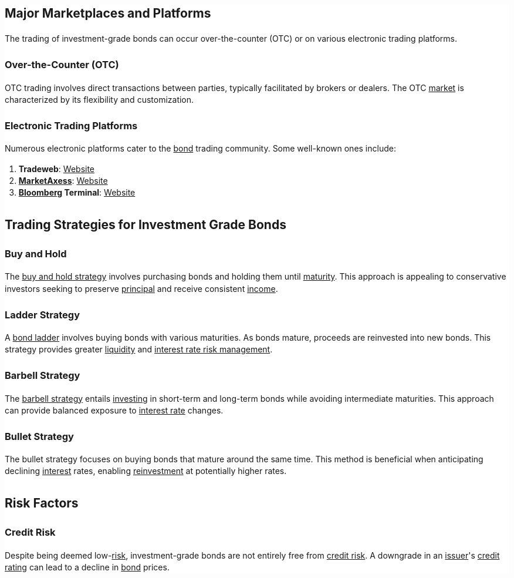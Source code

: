 ## Major Marketplaces and Platforms

The trading of investment-grade bonds can occur over-the-counter (OTC) or on various electronic trading platforms.

### Over-the-Counter (OTC)

OTC trading involves direct transactions between parties, typically facilitated by brokers or dealers. The OTC [market](../m/market.md) is characterized by its flexibility and customization.

### Electronic Trading Platforms

Numerous electronic platforms cater to the [bond](../b/bond.md) trading community. Some well-known ones include:

1. **Tradeweb**: [Website](https://www.tradeweb.com)
2. **[MarketAxess](../m/marketaxess.md)**: [Website](https://www.marketaxess.com)
3. **[Bloomberg](../b/bloomberg.md) Terminal**: [Website](https://www.bloomberg.com/professional/solution/bloomberg-terminal/)

## Trading Strategies for Investment Grade Bonds

### Buy and Hold

The [buy and hold strategy](../b/buy_and_hold_strategy.md) involves purchasing bonds and holding them until [maturity](../m/maturity.md). This approach is appealing to conservative investors seeking to preserve [principal](../p/principal.md) and receive consistent [income](../i/income.md).

### Ladder Strategy

A [bond ladder](../b/bond_ladder.md) involves buying bonds with various maturities. As bonds mature, proceeds are reinvested into new bonds. This strategy provides greater [liquidity](../l/liquidity.md) and [interest rate risk management](../i/interest_rate_risk_management.md).

### Barbell Strategy

The [barbell strategy](../b/barbell_strategy.md) entails [investing](../i/investing.md) in short-term and long-term bonds while avoiding intermediate maturities. This approach can provide balanced exposure to [interest rate](../i/interest_rate.md) changes.

### Bullet Strategy

The bullet strategy focuses on buying bonds that mature around the same time. This method is beneficial when anticipating declining [interest](../i/interest.md) rates, enabling [reinvestment](../r/reinvestment.md) at potentially higher rates.

## Risk Factors

### Credit Risk

Despite being deemed low-[risk](../r/risk.md), investment-grade bonds are not entirely free from [credit risk](../c/credit_risk.md). A downgrade in an [issuer](../i/issuer.md)'s [credit rating](../c/credit_rating.md) can lead to a decline in [bond](../b/bond.md) prices.
